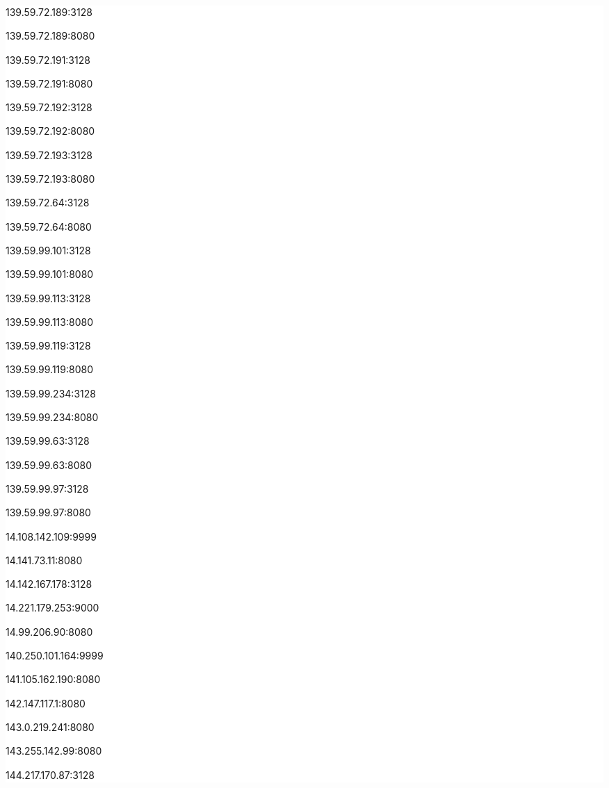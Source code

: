 139.59.72.189:3128

139.59.72.189:8080

139.59.72.191:3128

139.59.72.191:8080

139.59.72.192:3128

139.59.72.192:8080

139.59.72.193:3128

139.59.72.193:8080

139.59.72.64:3128

139.59.72.64:8080

139.59.99.101:3128

139.59.99.101:8080

139.59.99.113:3128

139.59.99.113:8080

139.59.99.119:3128

139.59.99.119:8080

139.59.99.234:3128

139.59.99.234:8080

139.59.99.63:3128

139.59.99.63:8080

139.59.99.97:3128

139.59.99.97:8080

14.108.142.109:9999

14.141.73.11:8080

14.142.167.178:3128

14.221.179.253:9000

14.99.206.90:8080

140.250.101.164:9999

141.105.162.190:8080

142.147.117.1:8080

143.0.219.241:8080

143.255.142.99:8080

144.217.170.87:3128
